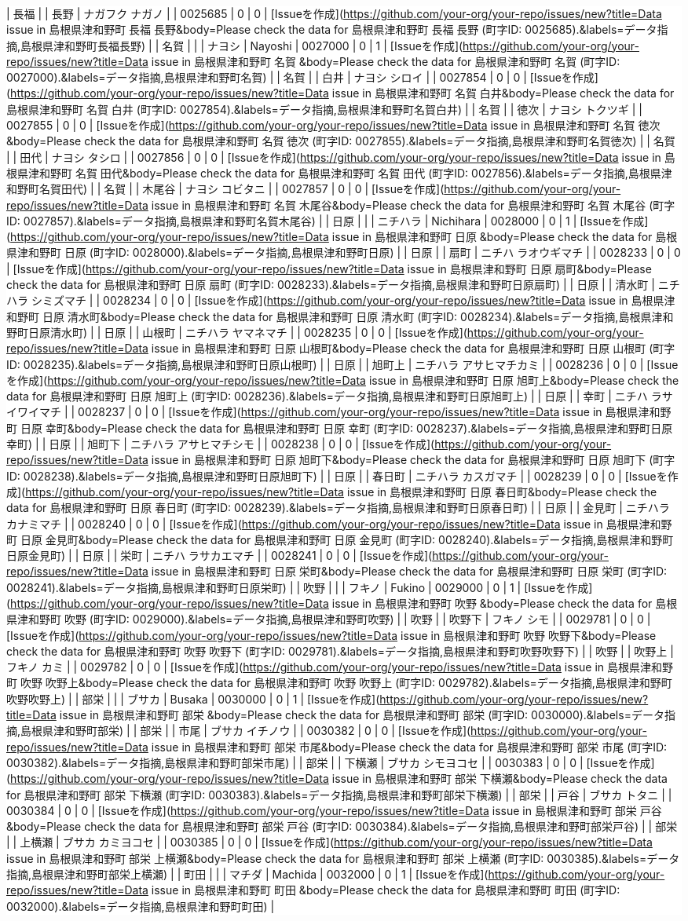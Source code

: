 | 長福 |  | 長野 | ナガフク  ナガノ |  | 0025685 | 0 | 0 | [Issueを作成](https://github.com/your-org/your-repo/issues/new?title=Data issue in 島根県津和野町 長福  長野&body=Please check the data for 島根県津和野町 長福  長野 (町字ID: 0025685).&labels=データ指摘,島根県津和野町長福長野) |
| 名賀 |  |  | ナヨシ   | Nayoshi | 0027000 | 0 | 1 | [Issueを作成](https://github.com/your-org/your-repo/issues/new?title=Data issue in 島根県津和野町 名賀  &body=Please check the data for 島根県津和野町 名賀   (町字ID: 0027000).&labels=データ指摘,島根県津和野町名賀) |
| 名賀 |  | 白井 | ナヨシ  シロイ |  | 0027854 | 0 | 0 | [Issueを作成](https://github.com/your-org/your-repo/issues/new?title=Data issue in 島根県津和野町 名賀  白井&body=Please check the data for 島根県津和野町 名賀  白井 (町字ID: 0027854).&labels=データ指摘,島根県津和野町名賀白井) |
| 名賀 |  | 徳次 | ナヨシ  トクツギ |  | 0027855 | 0 | 0 | [Issueを作成](https://github.com/your-org/your-repo/issues/new?title=Data issue in 島根県津和野町 名賀  徳次&body=Please check the data for 島根県津和野町 名賀  徳次 (町字ID: 0027855).&labels=データ指摘,島根県津和野町名賀徳次) |
| 名賀 |  | 田代 | ナヨシ  タシロ |  | 0027856 | 0 | 0 | [Issueを作成](https://github.com/your-org/your-repo/issues/new?title=Data issue in 島根県津和野町 名賀  田代&body=Please check the data for 島根県津和野町 名賀  田代 (町字ID: 0027856).&labels=データ指摘,島根県津和野町名賀田代) |
| 名賀 |  | 木尾谷 | ナヨシ  コビタニ |  | 0027857 | 0 | 0 | [Issueを作成](https://github.com/your-org/your-repo/issues/new?title=Data issue in 島根県津和野町 名賀  木尾谷&body=Please check the data for 島根県津和野町 名賀  木尾谷 (町字ID: 0027857).&labels=データ指摘,島根県津和野町名賀木尾谷) |
| 日原 |  |  | ニチハラ   | Nichihara | 0028000 | 0 | 1 | [Issueを作成](https://github.com/your-org/your-repo/issues/new?title=Data issue in 島根県津和野町 日原  &body=Please check the data for 島根県津和野町 日原   (町字ID: 0028000).&labels=データ指摘,島根県津和野町日原) |
| 日原 |  | 扇町 | ニチハ  ラオウギマチ |  | 0028233 | 0 | 0 | [Issueを作成](https://github.com/your-org/your-repo/issues/new?title=Data issue in 島根県津和野町 日原  扇町&body=Please check the data for 島根県津和野町 日原  扇町 (町字ID: 0028233).&labels=データ指摘,島根県津和野町日原扇町) |
| 日原 |  | 清水町 | ニチハラ  シミズマチ |  | 0028234 | 0 | 0 | [Issueを作成](https://github.com/your-org/your-repo/issues/new?title=Data issue in 島根県津和野町 日原  清水町&body=Please check the data for 島根県津和野町 日原  清水町 (町字ID: 0028234).&labels=データ指摘,島根県津和野町日原清水町) |
| 日原 |  | 山根町 | ニチハラ  ヤマネマチ |  | 0028235 | 0 | 0 | [Issueを作成](https://github.com/your-org/your-repo/issues/new?title=Data issue in 島根県津和野町 日原  山根町&body=Please check the data for 島根県津和野町 日原  山根町 (町字ID: 0028235).&labels=データ指摘,島根県津和野町日原山根町) |
| 日原 |  | 旭町上 | ニチハラ  アサヒマチカミ |  | 0028236 | 0 | 0 | [Issueを作成](https://github.com/your-org/your-repo/issues/new?title=Data issue in 島根県津和野町 日原  旭町上&body=Please check the data for 島根県津和野町 日原  旭町上 (町字ID: 0028236).&labels=データ指摘,島根県津和野町日原旭町上) |
| 日原 |  | 幸町 | ニチハ  ラサイワイマチ |  | 0028237 | 0 | 0 | [Issueを作成](https://github.com/your-org/your-repo/issues/new?title=Data issue in 島根県津和野町 日原  幸町&body=Please check the data for 島根県津和野町 日原  幸町 (町字ID: 0028237).&labels=データ指摘,島根県津和野町日原幸町) |
| 日原 |  | 旭町下 | ニチハラ  アサヒマチシモ |  | 0028238 | 0 | 0 | [Issueを作成](https://github.com/your-org/your-repo/issues/new?title=Data issue in 島根県津和野町 日原  旭町下&body=Please check the data for 島根県津和野町 日原  旭町下 (町字ID: 0028238).&labels=データ指摘,島根県津和野町日原旭町下) |
| 日原 |  | 春日町 | ニチハラ  カスガマチ |  | 0028239 | 0 | 0 | [Issueを作成](https://github.com/your-org/your-repo/issues/new?title=Data issue in 島根県津和野町 日原  春日町&body=Please check the data for 島根県津和野町 日原  春日町 (町字ID: 0028239).&labels=データ指摘,島根県津和野町日原春日町) |
| 日原 |  | 金見町 | ニチハラ  カナミマチ |  | 0028240 | 0 | 0 | [Issueを作成](https://github.com/your-org/your-repo/issues/new?title=Data issue in 島根県津和野町 日原  金見町&body=Please check the data for 島根県津和野町 日原  金見町 (町字ID: 0028240).&labels=データ指摘,島根県津和野町日原金見町) |
| 日原 |  | 栄町 | ニチハ  ラサカエマチ |  | 0028241 | 0 | 0 | [Issueを作成](https://github.com/your-org/your-repo/issues/new?title=Data issue in 島根県津和野町 日原  栄町&body=Please check the data for 島根県津和野町 日原  栄町 (町字ID: 0028241).&labels=データ指摘,島根県津和野町日原栄町) |
| 吹野 |  |  | フキノ   | Fukino | 0029000 | 0 | 1 | [Issueを作成](https://github.com/your-org/your-repo/issues/new?title=Data issue in 島根県津和野町 吹野  &body=Please check the data for 島根県津和野町 吹野   (町字ID: 0029000).&labels=データ指摘,島根県津和野町吹野) |
| 吹野 |  | 吹野下 | フキノ  シモ |  | 0029781 | 0 | 0 | [Issueを作成](https://github.com/your-org/your-repo/issues/new?title=Data issue in 島根県津和野町 吹野  吹野下&body=Please check the data for 島根県津和野町 吹野  吹野下 (町字ID: 0029781).&labels=データ指摘,島根県津和野町吹野吹野下) |
| 吹野 |  | 吹野上 | フキノ  カミ |  | 0029782 | 0 | 0 | [Issueを作成](https://github.com/your-org/your-repo/issues/new?title=Data issue in 島根県津和野町 吹野  吹野上&body=Please check the data for 島根県津和野町 吹野  吹野上 (町字ID: 0029782).&labels=データ指摘,島根県津和野町吹野吹野上) |
| 部栄 |  |  | ブサカ   | Busaka | 0030000 | 0 | 1 | [Issueを作成](https://github.com/your-org/your-repo/issues/new?title=Data issue in 島根県津和野町 部栄  &body=Please check the data for 島根県津和野町 部栄   (町字ID: 0030000).&labels=データ指摘,島根県津和野町部栄) |
| 部栄 |  | 市尾 | ブサカ  イチノウ |  | 0030382 | 0 | 0 | [Issueを作成](https://github.com/your-org/your-repo/issues/new?title=Data issue in 島根県津和野町 部栄  市尾&body=Please check the data for 島根県津和野町 部栄  市尾 (町字ID: 0030382).&labels=データ指摘,島根県津和野町部栄市尾) |
| 部栄 |  | 下横瀬 | ブサカ  シモヨコセ |  | 0030383 | 0 | 0 | [Issueを作成](https://github.com/your-org/your-repo/issues/new?title=Data issue in 島根県津和野町 部栄  下横瀬&body=Please check the data for 島根県津和野町 部栄  下横瀬 (町字ID: 0030383).&labels=データ指摘,島根県津和野町部栄下横瀬) |
| 部栄 |  | 戸谷 | ブサカ  トタニ |  | 0030384 | 0 | 0 | [Issueを作成](https://github.com/your-org/your-repo/issues/new?title=Data issue in 島根県津和野町 部栄  戸谷&body=Please check the data for 島根県津和野町 部栄  戸谷 (町字ID: 0030384).&labels=データ指摘,島根県津和野町部栄戸谷) |
| 部栄 |  | 上横瀬 | ブサカ  カミヨコセ |  | 0030385 | 0 | 0 | [Issueを作成](https://github.com/your-org/your-repo/issues/new?title=Data issue in 島根県津和野町 部栄  上横瀬&body=Please check the data for 島根県津和野町 部栄  上横瀬 (町字ID: 0030385).&labels=データ指摘,島根県津和野町部栄上横瀬) |
| 町田 |  |  | マチダ   | Machida | 0032000 | 0 | 1 | [Issueを作成](https://github.com/your-org/your-repo/issues/new?title=Data issue in 島根県津和野町 町田  &body=Please check the data for 島根県津和野町 町田   (町字ID: 0032000).&labels=データ指摘,島根県津和野町町田) |